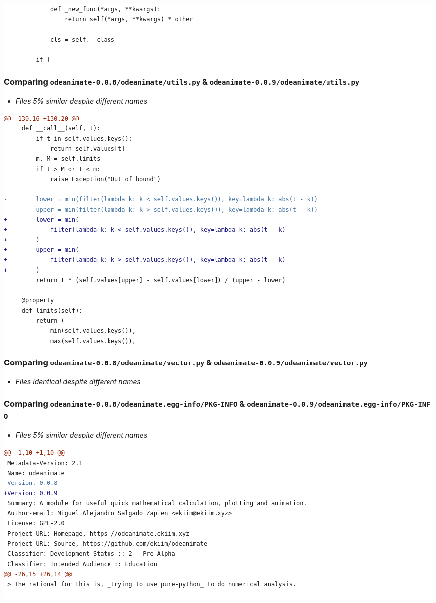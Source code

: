 ```diff
             def _new_func(*args, **kwargs):
                 return self(*args, **kwargs) * other
 
             cls = self.__class__
 
         if (
```

### Comparing `odeanimate-0.0.8/odeanimate/utils.py` & `odeanimate-0.0.9/odeanimate/utils.py`

 * *Files 5% similar despite different names*

```diff
@@ -130,16 +130,20 @@
     def __call__(self, t):
         if t in self.values.keys():
             return self.values[t]
         m, M = self.limits
         if t > M or t < m:
             raise Exception("Out of bound")
 
-        lower = min(filter(lambda k: k < self.values.keys()), key=lambda k: abs(t - k))
-        upper = min(filter(lambda k: k > self.values.keys()), key=lambda k: abs(t - k))
+        lower = min(
+            filter(lambda k: k < self.values.keys()), key=lambda k: abs(t - k)
+        )
+        upper = min(
+            filter(lambda k: k > self.values.keys()), key=lambda k: abs(t - k)
+        )
         return t * (self.values[upper] - self.values[lower]) / (upper - lower)
 
     @property
     def limits(self):
         return (
             min(self.values.keys()),
             max(self.values.keys()),
```

### Comparing `odeanimate-0.0.8/odeanimate/vector.py` & `odeanimate-0.0.9/odeanimate/vector.py`

 * *Files identical despite different names*

### Comparing `odeanimate-0.0.8/odeanimate.egg-info/PKG-INFO` & `odeanimate-0.0.9/odeanimate.egg-info/PKG-INFO`

 * *Files 5% similar despite different names*

```diff
@@ -1,10 +1,10 @@
 Metadata-Version: 2.1
 Name: odeanimate
-Version: 0.0.8
+Version: 0.0.9
 Summary: A module for useful quick mathematical calculation, plotting and animation.
 Author-email: Miguel Alejandro Salgado Zapien <ekiim@ekiim.xyz>
 License: GPL-2.0
 Project-URL: Homepage, https://odeanimate.ekiim.xyz
 Project-URL: Source, https://github.com/ekiim/odeanimate
 Classifier: Development Status :: 2 - Pre-Alpha
 Classifier: Intended Audience :: Education
@@ -26,15 +26,14 @@
 > The rational for this is, _trying to use pure-python_ to do numerical analysis.
 
```